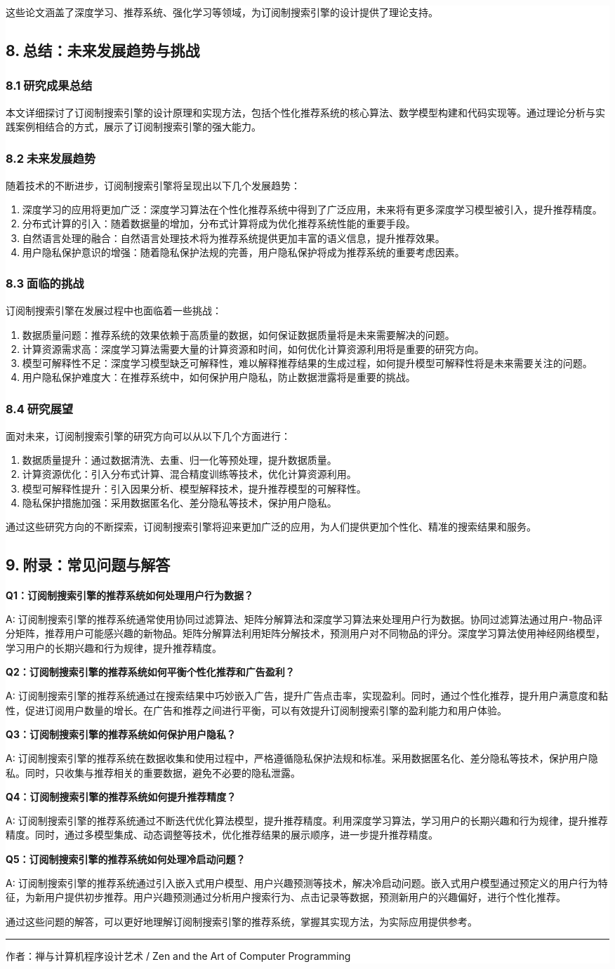 这些论文涵盖了深度学习、推荐系统、强化学习等领域，为订阅制搜索引擎的设计提供了理论支持。

## 8. 总结：未来发展趋势与挑战

### 8.1 研究成果总结

本文详细探讨了订阅制搜索引擎的设计原理和实现方法，包括个性化推荐系统的核心算法、数学模型构建和代码实现等。通过理论分析与实践案例相结合的方式，展示了订阅制搜索引擎的强大能力。

### 8.2 未来发展趋势

随着技术的不断进步，订阅制搜索引擎将呈现出以下几个发展趋势：

1. 深度学习的应用将更加广泛：深度学习算法在个性化推荐系统中得到了广泛应用，未来将有更多深度学习模型被引入，提升推荐精度。
2. 分布式计算的引入：随着数据量的增加，分布式计算将成为优化推荐系统性能的重要手段。
3. 自然语言处理的融合：自然语言处理技术将为推荐系统提供更加丰富的语义信息，提升推荐效果。
4. 用户隐私保护意识的增强：随着隐私保护法规的完善，用户隐私保护将成为推荐系统的重要考虑因素。

### 8.3 面临的挑战

订阅制搜索引擎在发展过程中也面临着一些挑战：

1. 数据质量问题：推荐系统的效果依赖于高质量的数据，如何保证数据质量将是未来需要解决的问题。
2. 计算资源需求高：深度学习算法需要大量的计算资源和时间，如何优化计算资源利用将是重要的研究方向。
3. 模型可解释性不足：深度学习模型缺乏可解释性，难以解释推荐结果的生成过程，如何提升模型可解释性将是未来需要关注的问题。
4. 用户隐私保护难度大：在推荐系统中，如何保护用户隐私，防止数据泄露将是重要的挑战。

### 8.4 研究展望

面对未来，订阅制搜索引擎的研究方向可以从以下几个方面进行：

1. 数据质量提升：通过数据清洗、去重、归一化等预处理，提升数据质量。
2. 计算资源优化：引入分布式计算、混合精度训练等技术，优化计算资源利用。
3. 模型可解释性提升：引入因果分析、模型解释技术，提升推荐模型的可解释性。
4. 隐私保护措施加强：采用数据匿名化、差分隐私等技术，保护用户隐私。

通过这些研究方向的不断探索，订阅制搜索引擎将迎来更加广泛的应用，为人们提供更加个性化、精准的搜索结果和服务。

## 9. 附录：常见问题与解答

**Q1：订阅制搜索引擎的推荐系统如何处理用户行为数据？**

A: 订阅制搜索引擎的推荐系统通常使用协同过滤算法、矩阵分解算法和深度学习算法来处理用户行为数据。协同过滤算法通过用户-物品评分矩阵，推荐用户可能感兴趣的新物品。矩阵分解算法利用矩阵分解技术，预测用户对不同物品的评分。深度学习算法使用神经网络模型，学习用户的长期兴趣和行为规律，提升推荐精度。

**Q2：订阅制搜索引擎的推荐系统如何平衡个性化推荐和广告盈利？**

A: 订阅制搜索引擎的推荐系统通过在搜索结果中巧妙嵌入广告，提升广告点击率，实现盈利。同时，通过个性化推荐，提升用户满意度和黏性，促进订阅用户数量的增长。在广告和推荐之间进行平衡，可以有效提升订阅制搜索引擎的盈利能力和用户体验。

**Q3：订阅制搜索引擎的推荐系统如何保护用户隐私？**

A: 订阅制搜索引擎的推荐系统在数据收集和使用过程中，严格遵循隐私保护法规和标准。采用数据匿名化、差分隐私等技术，保护用户隐私。同时，只收集与推荐相关的重要数据，避免不必要的隐私泄露。

**Q4：订阅制搜索引擎的推荐系统如何提升推荐精度？**

A: 订阅制搜索引擎的推荐系统通过不断迭代优化算法模型，提升推荐精度。利用深度学习算法，学习用户的长期兴趣和行为规律，提升推荐精度。同时，通过多模型集成、动态调整等技术，优化推荐结果的展示顺序，进一步提升推荐精度。

**Q5：订阅制搜索引擎的推荐系统如何处理冷启动问题？**

A: 订阅制搜索引擎的推荐系统通过引入嵌入式用户模型、用户兴趣预测等技术，解决冷启动问题。嵌入式用户模型通过预定义的用户行为特征，为新用户提供初步推荐。用户兴趣预测通过分析用户搜索行为、点击记录等数据，预测新用户的兴趣偏好，进行个性化推荐。

通过这些问题的解答，可以更好地理解订阅制搜索引擎的推荐系统，掌握其实现方法，为实际应用提供参考。

---

作者：禅与计算机程序设计艺术 / Zen and the Art of Computer Programming

